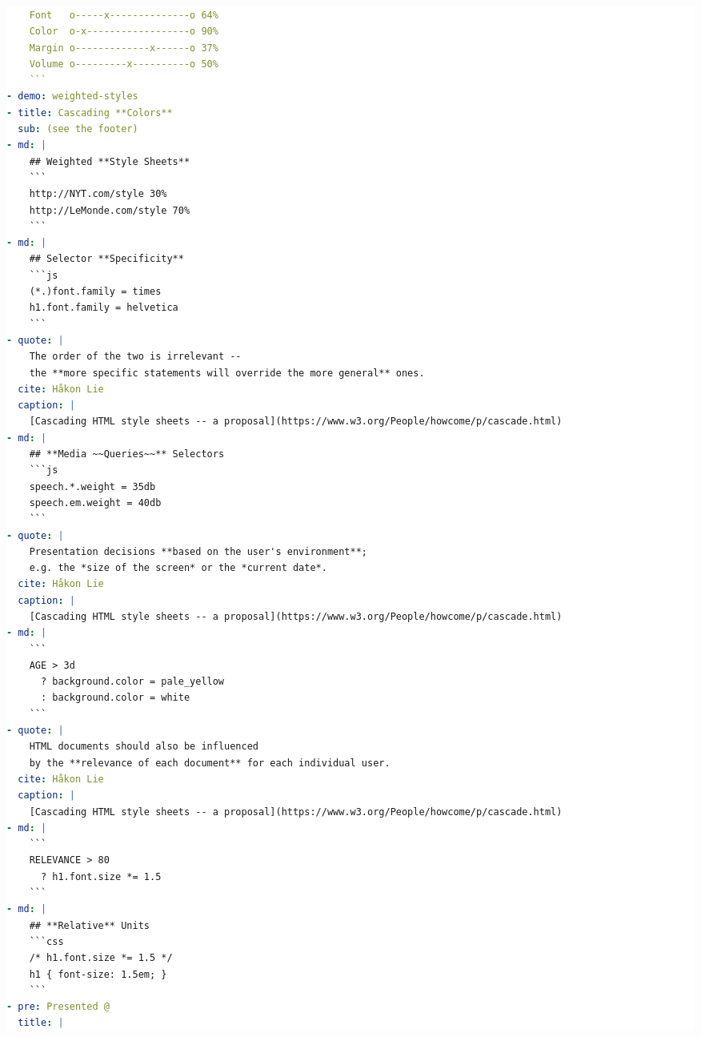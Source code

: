 ```yaml
    Font   o-----x--------------o 64%
    Color  o-x------------------o 90%
    Margin o-------------x------o 37%
    Volume o---------x----------o 50%
    ```
- demo: weighted-styles
- title: Cascading **Colors**
  sub: (see the footer)
- md: |
    ## Weighted **Style Sheets**
    ```
    http://NYT.com/style 30%
    http://LeMonde.com/style 70%
    ```
- md: |
    ## Selector **Specificity**
    ```js
    (*.)font.family = times
    h1.font.family = helvetica
    ```
- quote: |
    The order of the two is irrelevant --
    the **more specific statements will override the more general** ones.
  cite: Håkon Lie
  caption: |
    [Cascading HTML style sheets -- a proposal](https://www.w3.org/People/howcome/p/cascade.html)
- md: |
    ## **Media ~~Queries~~** Selectors
    ```js
    speech.*.weight = 35db
    speech.em.weight = 40db
    ```
- quote: |
    Presentation decisions **based on the user's environment**;
    e.g. the *size of the screen* or the *current date*.
  cite: Håkon Lie
  caption: |
    [Cascading HTML style sheets -- a proposal](https://www.w3.org/People/howcome/p/cascade.html)
- md: |
    ```
    AGE > 3d
      ? background.color = pale_yellow
      : background.color = white
    ```
- quote: |
    HTML documents should also be influenced
    by the **relevance of each document** for each individual user.
  cite: Håkon Lie
  caption: |
    [Cascading HTML style sheets -- a proposal](https://www.w3.org/People/howcome/p/cascade.html)
- md: |
    ```
    RELEVANCE > 80
      ? h1.font.size *= 1.5
    ```
- md: |
    ## **Relative** Units
    ```css
    /* h1.font.size *= 1.5 */
    h1 { font-size: 1.5em; }
    ```
- pre: Presented @
  title: |
```